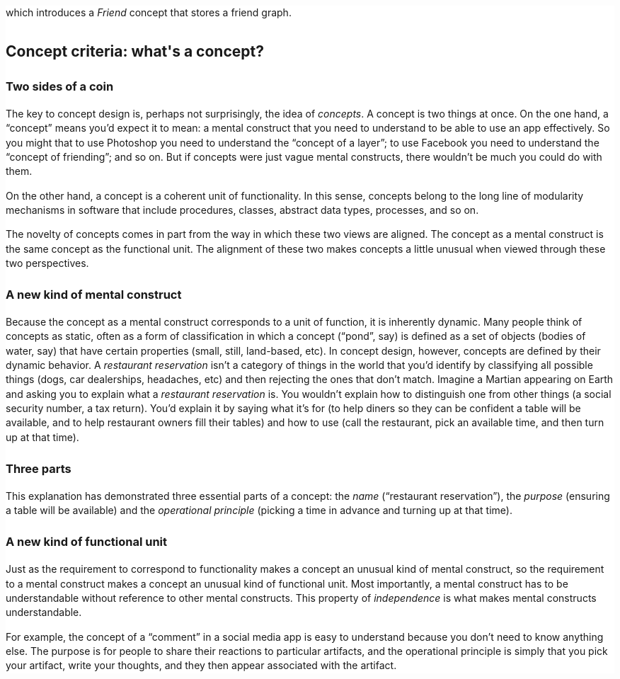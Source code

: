 which introduces a _Friend_ concept that stores a friend graph.

## Concept criteria: what's a concept?

### Two sides of a coin

The key to concept design is, perhaps not surprisingly, the idea of _concepts_. A concept is two things at once. On the one hand, a “concept” means you’d expect it to mean: a mental construct that you need to understand to be able to use an app effectively. So you might that to use Photoshop you need to understand the “concept of a layer”; to use Facebook you need to understand the “concept of friending”; and so on. But if concepts were just vague mental constructs, there wouldn’t be much you could do with them.

On the other hand, a concept is a coherent unit of functionality. In this sense, concepts belong to the long line of modularity mechanisms in software that include procedures, classes, abstract data types, processes, and so on.

The novelty of concepts comes in part from the way in which these two views are aligned. The concept as a mental construct is the same concept as the functional unit. The alignment of these two makes concepts a little unusual when viewed through these two perspectives.

### A new kind of mental construct

Because the concept as a mental construct corresponds to a unit of function, it is inherently dynamic. Many people think of concepts as static, often as a form of classification in which a concept (“pond”, say) is defined as a set of objects (bodies of water, say) that have certain properties (small, still, land-based, etc). In concept design, however, concepts are defined by their dynamic behavior. A _restaurant reservation_ isn’t a category of things in the world that you’d identify by classifying all possible things (dogs, car dealerships, headaches, etc) and then rejecting the ones that don’t match. Imagine a Martian appearing on Earth and asking you to explain what a _restaurant reservation_ is. You wouldn’t explain how to distinguish one from other things (a social security number, a tax return). You’d explain it by saying what it’s for (to help diners so they can be confident a table will be available, and to help restaurant owners fill their tables) and how to use (call the restaurant, pick an available time, and then turn up at that time).

### Three parts

This explanation has demonstrated three essential parts of a concept: the _name_ (“restaurant reservation”), the _purpose_ (ensuring a table will be available) and the _operational principle_ (picking a time in advance and turning up at that time).

### A new kind of functional unit

Just as the requirement to correspond to functionality makes a concept an unusual kind of mental construct, so the requirement to a mental construct makes a concept an unusual kind of functional unit. Most importantly, a mental construct has to be understandable without reference to other mental constructs. This property of _independence_ is what makes mental constructs understandable.

For example, the concept of a “comment” in a social media app is easy to understand because you don’t need to know anything else. The purpose is for people to share their reactions to particular artifacts, and the operational principle is simply that you pick your artifact, write your thoughts, and they then appear associated with the artifact.
